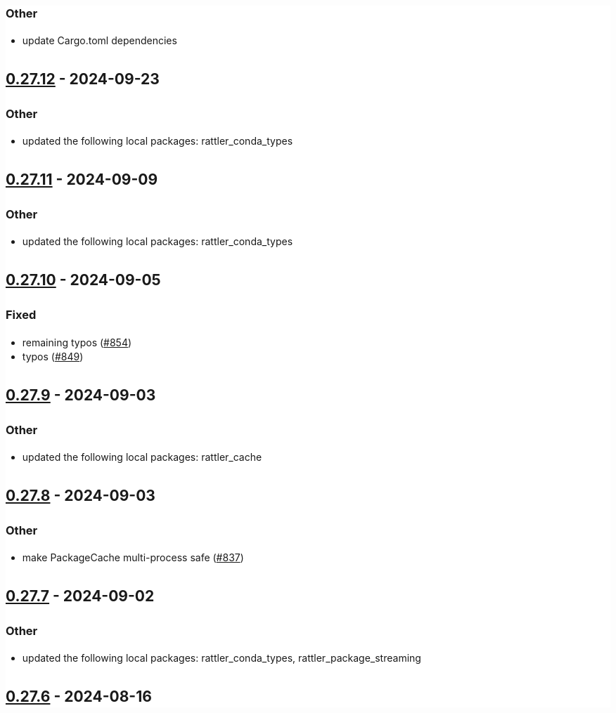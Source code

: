 ### Other

- update Cargo.toml dependencies

## [0.27.12](https://github.com/conda/rattler/compare/rattler-v0.27.11...rattler-v0.27.12) - 2024-09-23

### Other

- updated the following local packages: rattler_conda_types

## [0.27.11](https://github.com/conda/rattler/compare/rattler-v0.27.10...rattler-v0.27.11) - 2024-09-09

### Other

- updated the following local packages: rattler_conda_types

## [0.27.10](https://github.com/conda/rattler/compare/rattler-v0.27.9...rattler-v0.27.10) - 2024-09-05

### Fixed
- remaining typos ([#854](https://github.com/conda/rattler/pull/854))
- typos ([#849](https://github.com/conda/rattler/pull/849))

## [0.27.9](https://github.com/conda/rattler/compare/rattler-v0.27.8...rattler-v0.27.9) - 2024-09-03

### Other
- updated the following local packages: rattler_cache

## [0.27.8](https://github.com/conda/rattler/compare/rattler-v0.27.7...rattler-v0.27.8) - 2024-09-03

### Other
- make PackageCache multi-process safe ([#837](https://github.com/conda/rattler/pull/837))

## [0.27.7](https://github.com/conda/rattler/compare/rattler-v0.27.6...rattler-v0.27.7) - 2024-09-02

### Other
- updated the following local packages: rattler_conda_types, rattler_package_streaming

## [0.27.6](https://github.com/conda/rattler/compare/rattler-v0.27.5...rattler-v0.27.6) - 2024-08-16
